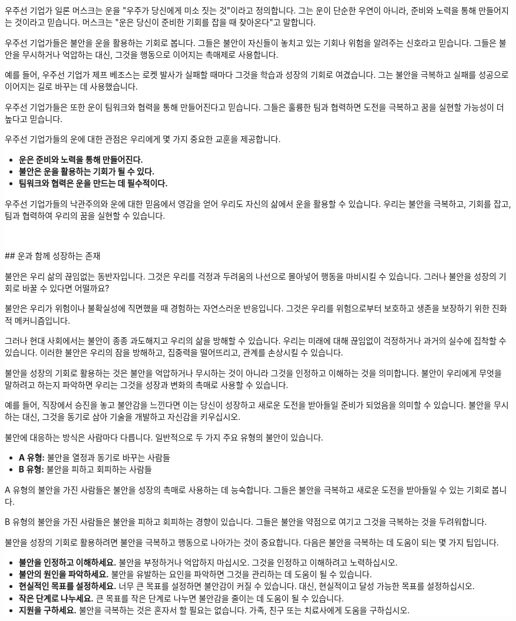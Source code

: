 우주선 기업가 일론 머스크는 운을 "우주가 당신에게 미소 짓는 것"이라고 정의합니다. 그는 운이 단순한 우연이 아니라, 준비와 노력을 통해 만들어지는 것이라고 믿습니다. 머스크는 "운은 당신이 준비한 기회를 잡을 때 찾아온다"고 말합니다.

우주선 기업가들은 불안을 운을 활용하는 기회로 봅니다. 그들은 불안이 자신들이 놓치고 있는 기회나 위험을 알려주는 신호라고 믿습니다. 그들은 불안을 무시하거나 억압하는 대신, 그것을 행동으로 이어지는 촉매제로 사용합니다.

예를 들어, 우주선 기업가 제프 베조스는 로켓 발사가 실패할 때마다 그것을 학습과 성장의 기회로 여겼습니다. 그는 불안을 극복하고 실패를 성공으로 이어지는 길로 바꾸는 데 사용했습니다.

우주선 기업가들은 또한 운이 팀워크와 협력을 통해 만들어진다고 믿습니다. 그들은 훌륭한 팀과 협력하면 도전을 극복하고 꿈을 실현할 가능성이 더 높다고 믿습니다.

우주선 기업가들의 운에 대한 관점은 우리에게 몇 가지 중요한 교훈을 제공합니다.

* **운은 준비와 노력을 통해 만들어진다.**
* **불안은 운을 활용하는 기회가 될 수 있다.**
* **팀워크와 협력은 운을 만드는 데 필수적이다.**

우주선 기업가들의 낙관주의와 운에 대한 믿음에서 영감을 얻어 우리도 자신의 삶에서 운을 활용할 수 있습니다. 우리는 불안을 극복하고, 기회를 잡고, 팀과 협력하여 우리의 꿈을 실현할 수 있습니다.

<p>&nbsp;</p>
## 운과 함께 성장하는 존재

불안은 우리 삶의 끊임없는 동반자입니다. 그것은 우리를 걱정과 두려움의 나선으로 몰아넣어 행동을 마비시킬 수 있습니다. 그러나 불안을 성장의 기회로 바꿀 수 있다면 어떨까요?



불안은 우리가 위험이나 불확실성에 직면했을 때 경험하는 자연스러운 반응입니다. 그것은 우리를 위험으로부터 보호하고 생존을 보장하기 위한 진화적 메커니즘입니다.

그러나 현대 사회에서는 불안이 종종 과도해지고 우리의 삶을 방해할 수 있습니다. 우리는 미래에 대해 끊임없이 걱정하거나 과거의 실수에 집착할 수 있습니다. 이러한 불안은 우리의 잠을 방해하고, 집중력을 떨어뜨리고, 관계를 손상시킬 수 있습니다.



불안을 성장의 기회로 활용하는 것은 불안을 억압하거나 무시하는 것이 아니라 그것을 인정하고 이해하는 것을 의미합니다. 불안이 우리에게 무엇을 말하려고 하는지 파악하면 우리는 그것을 성장과 변화의 촉매로 사용할 수 있습니다.

예를 들어, 직장에서 승진을 놓고 불안감을 느낀다면 이는 당신이 성장하고 새로운 도전을 받아들일 준비가 되었음을 의미할 수 있습니다. 불안을 무시하는 대신, 그것을 동기로 삼아 기술을 개발하고 자신감을 키우십시오.



불안에 대응하는 방식은 사람마다 다릅니다. 일반적으로 두 가지 주요 유형의 불안이 있습니다.

* **A 유형:** 불안을 열정과 동기로 바꾸는 사람들
* **B 유형:** 불안을 피하고 회피하는 사람들



A 유형의 불안을 가진 사람들은 불안을 성장의 촉매로 사용하는 데 능숙합니다. 그들은 불안을 극복하고 새로운 도전을 받아들일 수 있는 기회로 봅니다.



B 유형의 불안을 가진 사람들은 불안을 피하고 회피하는 경향이 있습니다. 그들은 불안을 약점으로 여기고 그것을 극복하는 것을 두려워합니다.



불안을 성장의 기회로 활용하려면 불안을 극복하고 행동으로 나아가는 것이 중요합니다. 다음은 불안을 극복하는 데 도움이 되는 몇 가지 팁입니다.

* **불안을 인정하고 이해하세요.** 불안을 부정하거나 억압하지 마십시오. 그것을 인정하고 이해하려고 노력하십시오.
* **불안의 원인을 파악하세요.** 불안을 유발하는 요인을 파악하면 그것을 관리하는 데 도움이 될 수 있습니다.
* **현실적인 목표를 설정하세요.** 너무 큰 목표를 설정하면 불안감이 커질 수 있습니다. 대신, 현실적이고 달성 가능한 목표를 설정하십시오.
* **작은 단계로 나누세요.** 큰 목표를 작은 단계로 나누면 불안감을 줄이는 데 도움이 될 수 있습니다.
* **지원을 구하세요.** 불안을 극복하는 것은 혼자서 할 필요는 없습니다. 가족, 친구 또는 치료사에게 도움을 구하십시오.
